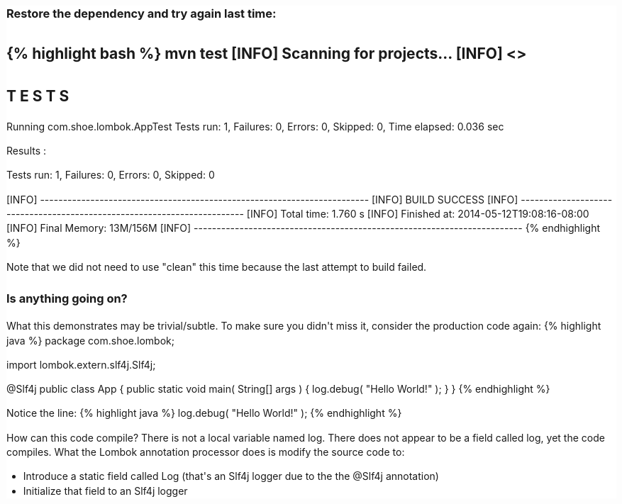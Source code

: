 ### Restore the dependency and try again last time:
{% highlight bash %}
mvn test
[INFO] Scanning for projects...
[INFO] 
<<snip>>
-------------------------------------------------------
 T E S T S
-------------------------------------------------------
Running com.shoe.lombok.AppTest
Tests run: 1, Failures: 0, Errors: 0, Skipped: 0, Time elapsed: 0.036 sec

Results :

Tests run: 1, Failures: 0, Errors: 0, Skipped: 0

[INFO] ------------------------------------------------------------------------
[INFO] BUILD SUCCESS
[INFO] ------------------------------------------------------------------------
[INFO] Total time: 1.760 s
[INFO] Finished at: 2014-05-12T19:08:16-08:00
[INFO] Final Memory: 13M/156M
[INFO] ------------------------------------------------------------------------
{% endhighlight %}

Note that we did not need to use "clean" this time because the last attempt to build failed.

### Is anything going on?
What this demonstrates may be trivial/subtle. To make sure you didn't miss it, consider the production code again:
{% highlight java %}
package com.shoe.lombok;

import lombok.extern.slf4j.Slf4j;

@Slf4j
public class App
{
    public static void main( String[] args )
    {
        log.debug( "Hello World!" );
    }
}
{% endhighlight %}

Notice the line:
{% highlight java %}
log.debug( "Hello World!" );
{% endhighlight %}

How can this code compile? There is not a local variable named log. 
There does not appear to be a field called log, yet the code compiles. 
What the Lombok annotation processor does is modify the source code to:
* Introduce a static field called Log (that's an Slf4j logger due to the the @Slf4j annotation)
* Initialize that field to an Slf4j logger
